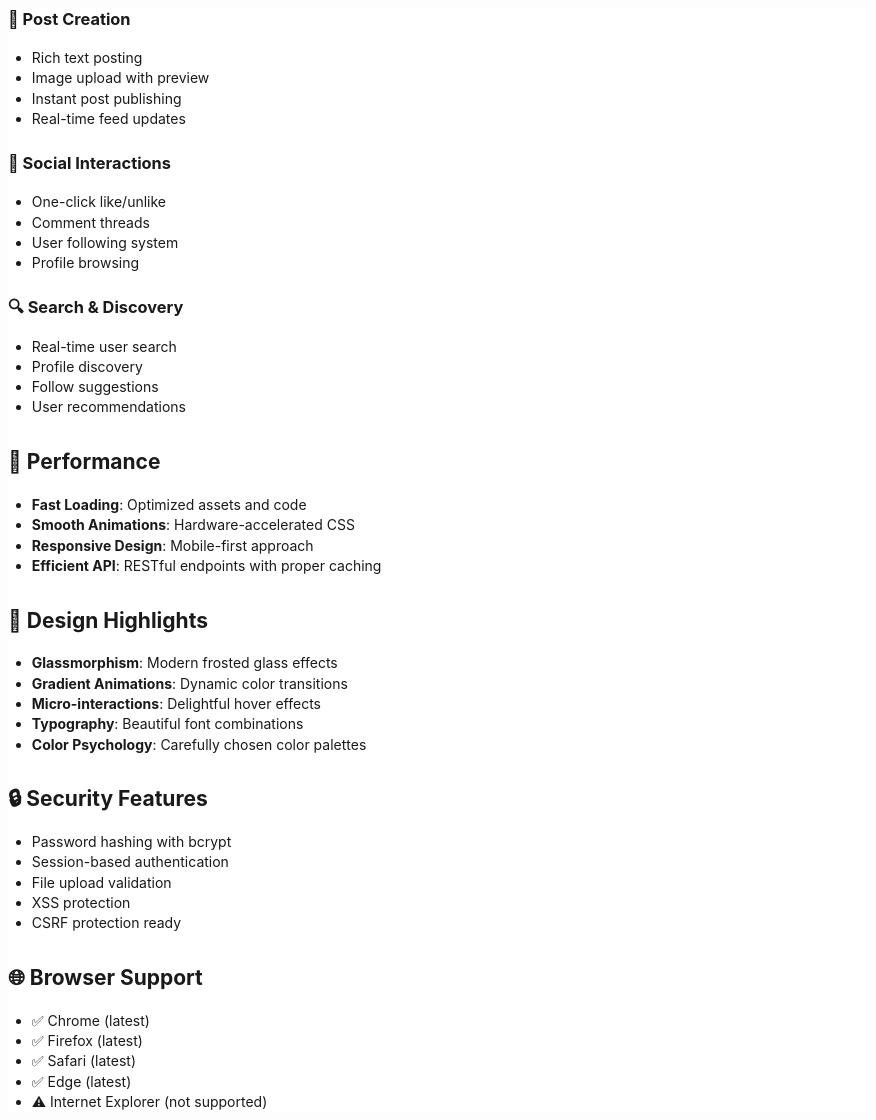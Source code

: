 ### 📝 Post Creation
- Rich text posting
- Image upload with preview
- Instant post publishing
- Real-time feed updates

### 💬 Social Interactions
- One-click like/unlike
- Comment threads
- User following system
- Profile browsing

### 🔍 Search & Discovery
- Real-time user search
- Profile discovery
- Follow suggestions
- User recommendations

## 🚀 Performance

- **Fast Loading**: Optimized assets and code
- **Smooth Animations**: Hardware-accelerated CSS
- **Responsive Design**: Mobile-first approach
- **Efficient API**: RESTful endpoints with proper caching

## 🎨 Design Highlights

- **Glassmorphism**: Modern frosted glass effects
- **Gradient Animations**: Dynamic color transitions
- **Micro-interactions**: Delightful hover effects
- **Typography**: Beautiful font combinations
- **Color Psychology**: Carefully chosen color palettes

## 🔒 Security Features

- Password hashing with bcrypt
- Session-based authentication
- File upload validation
- XSS protection
- CSRF protection ready

## 🌐 Browser Support

- ✅ Chrome (latest)
- ✅ Firefox (latest)
- ✅ Safari (latest)
- ✅ Edge (latest)
- ⚠️ Internet Explorer (not supported)
